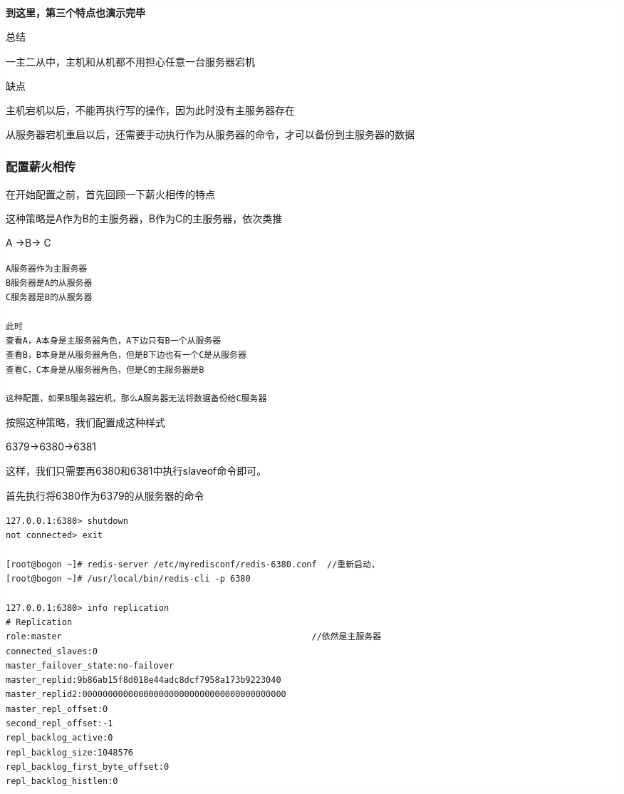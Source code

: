 

**到这里，第三个特点也演示完毕**



总结

一主二从中，主机和从机都不用担心任意一台服务器宕机

缺点

主机宕机以后，不能再执行写的操作，因为此时没有主服务器存在

从服务器宕机重启以后，还需要手动执行作为从服务器的命令，才可以备份到主服务器的数据



### 配置薪火相传



在开始配置之前，首先回顾一下薪火相传的特点



这种策略是A作为B的主服务器，B作为C的主服务器，依次类推

A →B→ C

```html
A服务器作为主服务器
B服务器是A的从服务器
C服务器是B的从服务器

此时
查看A，A本身是主服务器角色，A下边只有B一个从服务器
查看B，B本身是从服务器角色，但是B下边也有一个C是从服务器
查看C，C本身是从服务器角色，但是C的主服务器是B

这种配置，如果B服务器宕机，那么A服务器无法将数据备份给C服务器
```



按照这种策略，我们配置成这种样式

6379→6380→6381

这样，我们只需要再6380和6381中执行slaveof命令即可。



首先执行将6380作为6379的从服务器的命令

```
127.0.0.1:6380> shutdown
not connected> exit

[root@bogon ~]# redis-server /etc/myredisconf/redis-6380.conf  //重新启动，
[root@bogon ~]# /usr/local/bin/redis-cli -p 6380

127.0.0.1:6380> info replication
# Replication
role:master													//依然是主服务器
connected_slaves:0
master_failover_state:no-failover
master_replid:9b86ab15f8d018e44adc8dcf7958a173b9223040
master_replid2:0000000000000000000000000000000000000000
master_repl_offset:0
second_repl_offset:-1
repl_backlog_active:0
repl_backlog_size:1048576
repl_backlog_first_byte_offset:0
repl_backlog_histlen:0

```